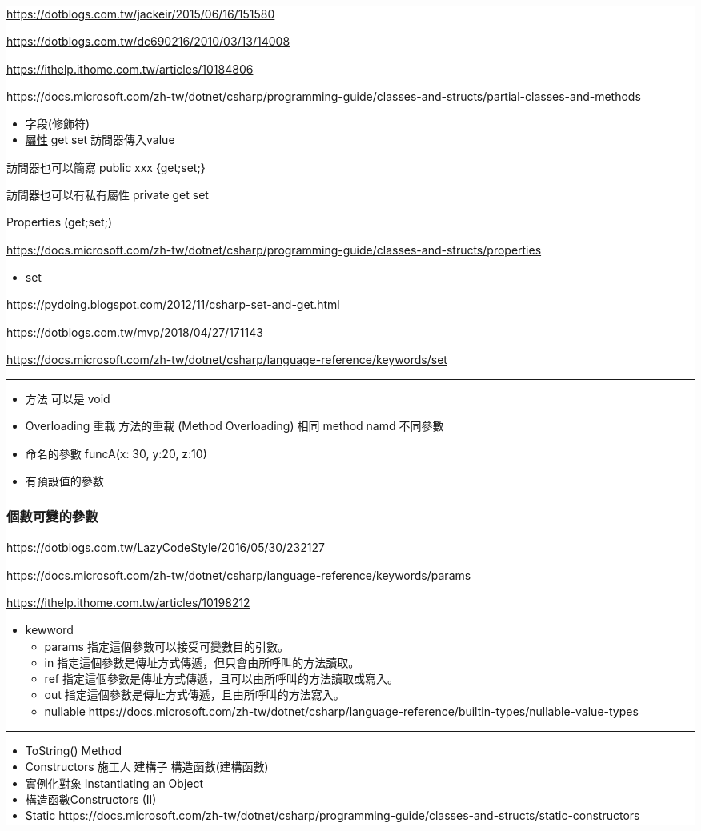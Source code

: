 <https://dotblogs.com.tw/jackeir/2015/06/16/151580>

<https://dotblogs.com.tw/dc690216/2010/03/13/14008>

<https://ithelp.ithome.com.tw/articles/10184806>

<https://docs.microsoft.com/zh-tw/dotnet/csharp/programming-guide/classes-and-structs/partial-classes-and-methods>

* 字段(修飾符)
* [屬性](https://www.dropbox.com/sh/3keg0m451l7c5m8/AADbv7VF8u_rb8CdYwecVmToa/C%23%20%E5%9F%BA%E7%A4%8E%E5%88%9D%E5%AD%B8%E8%80%85%E8%AA%B2%E7%A8%8B/7.%20%E9%9D%A2%E5%90%91%E5%B0%8D%E8%B1%A1%E7%B7%A8%E7%A8%8B(I)%20Object%20Oriented%20Programming%20(I)?dl=0&preview=3.+%E5%B1%AC%E6%80%A7Properties.mp4&subfolder_nav_tracking=1) get set 訪問器傳入value

訪問器也可以簡寫 public xxx {get;set;}

訪問器也可以有私有屬性 private get set

Properties (get;set;)

<https://docs.microsoft.com/zh-tw/dotnet/csharp/programming-guide/classes-and-structs/properties>

* set

<https://pydoing.blogspot.com/2012/11/csharp-set-and-get.html>

<https://dotblogs.com.tw/mvp/2018/04/27/171143>

<https://docs.microsoft.com/zh-tw/dotnet/csharp/language-reference/keywords/set>

---

* 方法 可以是 void
* Overloading 重載 方法的重載 (Method Overloading) 相同 method namd 不同參數

* 命名的參數 funcA(x: 30, y:20, z:10)

* 有預設值的參數

### 個數可變的參數

<https://dotblogs.com.tw/LazyCodeStyle/2016/05/30/232127>

<https://docs.microsoft.com/zh-tw/dotnet/csharp/language-reference/keywords/params>

<https://ithelp.ithome.com.tw/articles/10198212>

* kewword
  * params 指定這個參數可以接受可變數目的引數。
  * in 指定這個參數是傳址方式傳遞，但只會由所呼叫的方法讀取。
  * ref 指定這個參數是傳址方式傳遞，且可以由所呼叫的方法讀取或寫入。
  * out 指定這個參數是傳址方式傳遞，且由所呼叫的方法寫入。
  * nullable <https://docs.microsoft.com/zh-tw/dotnet/csharp/language-reference/builtin-types/nullable-value-types>

---

* ToString() Method
* Constructors 施工人 建構子 構造函數(建構函數)
* 實例化對象 Instantiating an Object
* 構造函數Constructors (II)
* Static <https://docs.microsoft.com/zh-tw/dotnet/csharp/programming-guide/classes-and-structs/static-constructors>

